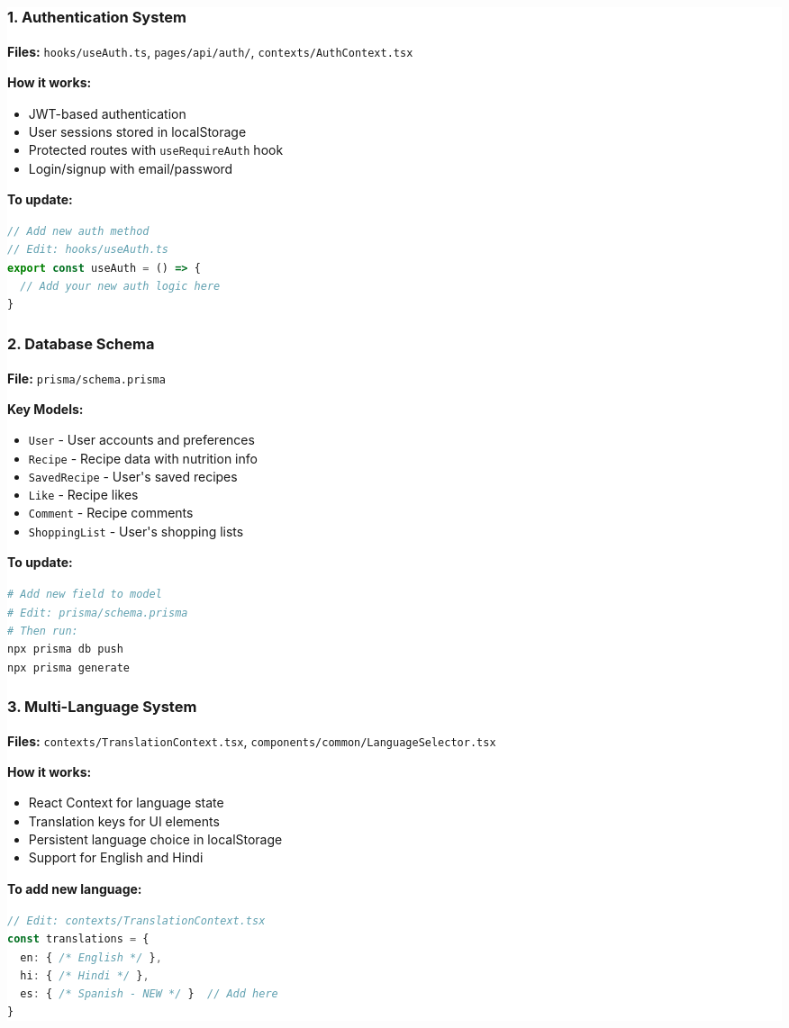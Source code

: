 ### 1. **Authentication System**
**Files:** `hooks/useAuth.ts`, `pages/api/auth/`, `contexts/AuthContext.tsx`

**How it works:**
- JWT-based authentication
- User sessions stored in localStorage
- Protected routes with `useRequireAuth` hook
- Login/signup with email/password

**To update:**
```typescript
// Add new auth method
// Edit: hooks/useAuth.ts
export const useAuth = () => {
  // Add your new auth logic here
}
```

### 2. **Database Schema**
**File:** `prisma/schema.prisma`

**Key Models:**
- `User` - User accounts and preferences
- `Recipe` - Recipe data with nutrition info
- `SavedRecipe` - User's saved recipes
- `Like` - Recipe likes
- `Comment` - Recipe comments
- `ShoppingList` - User's shopping lists

**To update:**
```bash
# Add new field to model
# Edit: prisma/schema.prisma
# Then run:
npx prisma db push
npx prisma generate
```

### 3. **Multi-Language System**
**Files:** `contexts/TranslationContext.tsx`, `components/common/LanguageSelector.tsx`

**How it works:**
- React Context for language state
- Translation keys for UI elements
- Persistent language choice in localStorage
- Support for English and Hindi

**To add new language:**
```typescript
// Edit: contexts/TranslationContext.tsx
const translations = {
  en: { /* English */ },
  hi: { /* Hindi */ },
  es: { /* Spanish - NEW */ }  // Add here
}
```
